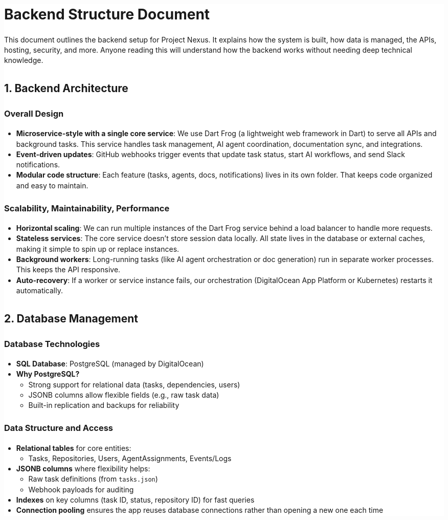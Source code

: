 # Backend Structure Document

This document outlines the backend setup for Project Nexus. It explains how the system is built, how data is managed, the APIs, hosting, security, and more. Anyone reading this will understand how the backend works without needing deep technical knowledge.

## 1. Backend Architecture

### Overall Design

- **Microservice-style with a single core service**: We use Dart Frog (a lightweight web framework in Dart) to serve all APIs and background tasks. This service handles task management, AI agent coordination, documentation sync, and integrations.
- **Event-driven updates**: GitHub webhooks trigger events that update task status, start AI workflows, and send Slack notifications.
- **Modular code structure**: Each feature (tasks, agents, docs, notifications) lives in its own folder. That keeps code organized and easy to maintain.

### Scalability, Maintainability, Performance

- **Horizontal scaling**: We can run multiple instances of the Dart Frog service behind a load balancer to handle more requests.
- **Stateless services**: The core service doesn’t store session data locally. All state lives in the database or external caches, making it simple to spin up or replace instances.
- **Background workers**: Long-running tasks (like AI agent orchestration or doc generation) run in separate worker processes. This keeps the API responsive.
- **Auto-recovery**: If a worker or service instance fails, our orchestration (DigitalOcean App Platform or Kubernetes) restarts it automatically.

## 2. Database Management

### Database Technologies

- **SQL Database**: PostgreSQL (managed by DigitalOcean)
- **Why PostgreSQL?**
  - Strong support for relational data (tasks, dependencies, users)
  - JSONB columns allow flexible fields (e.g., raw task data)
  - Built-in replication and backups for reliability

### Data Structure and Access

- **Relational tables** for core entities:
  - Tasks, Repositories, Users, AgentAssignments, Events/Logs
- **JSONB columns** where flexibility helps:
  - Raw task definitions (from `tasks.json`)
  - Webhook payloads for auditing
- **Indexes** on key columns (task ID, status, repository ID) for fast queries
- **Connection pooling** ensures the app reuses database connections rather than opening a new one each time
